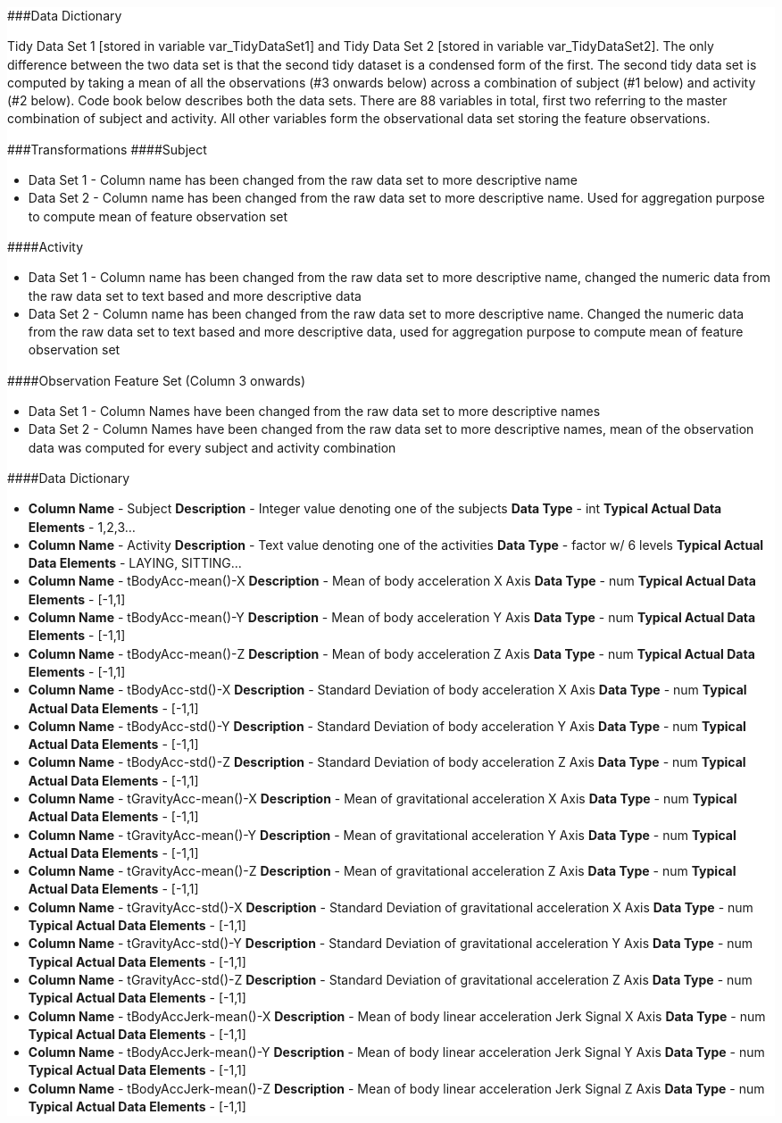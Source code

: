 ###Data Dictionary

Tidy Data Set 1 [stored in variable var_TidyDataSet1] and Tidy Data Set 2 [stored in variable var_TidyDataSet2]. The only difference between the two data set is that the second tidy dataset is a condensed form of the first. The second tidy data set is computed by taking a mean of all the observations (#3 onwards below) across a combination of subject (#1 below) and activity (#2 below). Code book below describes both the data sets. There are 88 variables in total, first two referring to the master combination of subject and activity. All other variables form the observational data set storing the feature observations.

###Transformations
####Subject

- Data Set 1 - Column name has been changed from the raw data set to more descriptive name
- Data Set 2 - Column name has been changed from the raw data set to more descriptive name. Used for aggregation purpose to compute mean of feature observation set

####Activity

- Data Set 1 - Column name has been changed from the raw data set to more descriptive name, changed the numeric data from the raw data set to text based and more descriptive data
- Data Set 2 - Column name has been changed from the raw data set to more descriptive name. Changed the numeric data from the raw data set to text based and more descriptive data, used for aggregation purpose to compute mean of feature observation set

####Observation Feature Set (Column 3 onwards)

- Data Set 1 - Column Names have been changed from the raw data set to more descriptive names
- Data Set 2 - Column Names have been changed from the raw data set to more descriptive names, mean of the observation data was computed for every subject and activity combination

####Data Dictionary
- **Column Name** - Subject	**Description** - Integer value denoting one of the subjects	**Data Type** - int	**Typical Actual Data Elements** - 1,2,3…
- **Column Name** - Activity	**Description** - Text value denoting one of the activities	**Data Type** - factor w/ 6 levels	**Typical Actual Data Elements** - LAYING, SITTING...
- **Column Name** - tBodyAcc-mean()-X	**Description** - Mean of body acceleration X Axis	**Data Type** - num	**Typical Actual Data Elements** - [-1,1]
- **Column Name** - tBodyAcc-mean()-Y	**Description** - Mean of body acceleration Y Axis	**Data Type** - num	**Typical Actual Data Elements** - [-1,1]
- **Column Name** - tBodyAcc-mean()-Z	**Description** - Mean of body acceleration Z Axis	**Data Type** - num	**Typical Actual Data Elements** - [-1,1]
- **Column Name** - tBodyAcc-std()-X	**Description** - Standard Deviation of body acceleration X Axis	**Data Type** - num	**Typical Actual Data Elements** - [-1,1]
- **Column Name** - tBodyAcc-std()-Y	**Description** - Standard Deviation of body acceleration Y Axis	**Data Type** - num	**Typical Actual Data Elements** - [-1,1]
- **Column Name** - tBodyAcc-std()-Z 	**Description** - Standard Deviation of body acceleration Z Axis	**Data Type** - num	**Typical Actual Data Elements** - [-1,1]
- **Column Name** - tGravityAcc-mean()-X 	**Description** - Mean of gravitational acceleration X Axis	**Data Type** - num	**Typical Actual Data Elements** - [-1,1]
- **Column Name** - tGravityAcc-mean()-Y 	**Description** - Mean of gravitational acceleration Y Axis	**Data Type** - num	**Typical Actual Data Elements** - [-1,1]
- **Column Name** - tGravityAcc-mean()-Z 	**Description** - Mean of gravitational acceleration Z Axis	**Data Type** - num	**Typical Actual Data Elements** - [-1,1]
- **Column Name** - tGravityAcc-std()-X 	**Description** - Standard Deviation of gravitational acceleration X Axis	**Data Type** - num	**Typical Actual Data Elements** - [-1,1]
- **Column Name** - tGravityAcc-std()-Y 	**Description** - Standard Deviation of gravitational acceleration Y Axis	**Data Type** - num	**Typical Actual Data Elements** - [-1,1]
- **Column Name** - tGravityAcc-std()-Z 	**Description** - Standard Deviation of gravitational acceleration Z Axis	**Data Type** - num	**Typical Actual Data Elements** - [-1,1]
- **Column Name** - tBodyAccJerk-mean()-X 	**Description** - Mean of body linear acceleration Jerk Signal X Axis	**Data Type** - num	**Typical Actual Data Elements** - [-1,1]
- **Column Name** - tBodyAccJerk-mean()-Y 	**Description** - Mean of body linear acceleration Jerk Signal Y Axis	**Data Type** - num	**Typical Actual Data Elements** - [-1,1]
- **Column Name** - tBodyAccJerk-mean()-Z 	**Description** - Mean of body linear acceleration Jerk Signal Z Axis	**Data Type** - num	**Typical Actual Data Elements** - [-1,1]